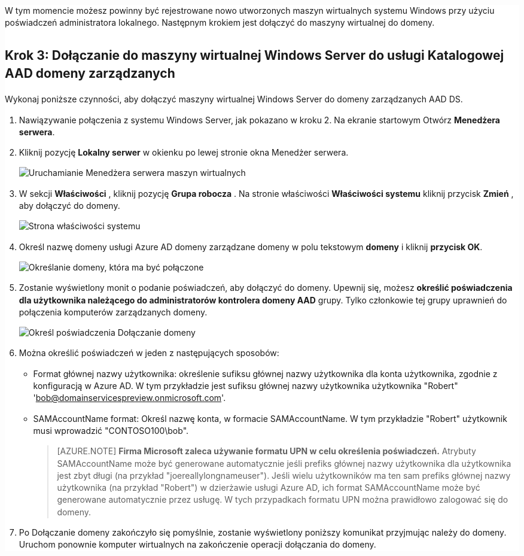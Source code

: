 W tym momencie możesz powinny być rejestrowane nowo utworzonych maszyn wirtualnych systemu Windows przy użyciu poświadczeń administratora lokalnego. Następnym krokiem jest dołączyć do maszyny wirtualnej do domeny.


## <a name="step-3-join-the-windows-server-virtual-machine-to-the-aad-ds-managed-domain"></a>Krok 3: Dołączanie do maszyny wirtualnej Windows Server do usługi Katalogowej AAD domeny zarządzanych
Wykonaj poniższe czynności, aby dołączyć maszyny wirtualnej Windows Server do domeny zarządzanych AAD DS.

1. Nawiązywanie połączenia z systemu Windows Server, jak pokazano w kroku 2. Na ekranie startowym Otwórz **Menedżera serwera**.

2. Kliknij pozycję **Lokalny serwer** w okienku po lewej stronie okna Menedżer serwera.

    ![Uruchamianie Menedżera serwera maszyn wirtualnych](./media/active-directory-domain-services-admin-guide/join-domain-server-manager.png)

3. W sekcji **Właściwości** , kliknij pozycję **Grupa robocza** . Na stronie właściwości **Właściwości systemu** kliknij przycisk **Zmień** , aby dołączyć do domeny.

    ![Strona właściwości systemu](./media/active-directory-domain-services-admin-guide/join-domain-system-properties.png)

4. Określ nazwę domeny usługi Azure AD domeny zarządzane domeny w polu tekstowym **domeny** i kliknij **przycisk OK**.

    ![Określanie domeny, która ma być połączone](./media/active-directory-domain-services-admin-guide/join-domain-system-properties-specify-domain.png)

5. Zostanie wyświetlony monit o podanie poświadczeń, aby dołączyć do domeny. Upewnij się, możesz **określić poświadczenia dla użytkownika należącego do administratorów kontrolera domeny AAD** grupy. Tylko członkowie tej grupy uprawnień do połączenia komputerów zarządzanych domeny.

    ![Określ poświadczenia Dołączanie domeny](./media/active-directory-domain-services-admin-guide/join-domain-system-properties-specify-credentials.png)

6. Można określić poświadczeń w jeden z następujących sposobów:

    - Format głównej nazwy użytkownika: określenie sufiksu głównej nazwy użytkownika dla konta użytkownika, zgodnie z konfiguracją w Azure AD. W tym przykładzie jest sufiksu głównej nazwy użytkownika użytkownika "Robert" 'bob@domainservicespreview.onmicrosoft.com'.

    - SAMAccountName format: Określ nazwę konta, w formacie SAMAccountName. W tym przykładzie "Robert" użytkownik musi wprowadzić "CONTOSO100\bob".

        > [AZURE.NOTE] **Firma Microsoft zaleca używanie formatu UPN w celu określenia poświadczeń.** Atrybuty SAMAccountName może być generowane automatycznie jeśli prefiks głównej nazwy użytkownika dla użytkownika jest zbyt długi (na przykład "joereallylongnameuser"). Jeśli wielu użytkowników ma ten sam prefiks głównej nazwy użytkownika (na przykład "Robert") w dzierżawie usługi Azure AD, ich format SAMAccountName może być generowane automatycznie przez usługę. W tych przypadkach formatu UPN można prawidłowo zalogować się do domeny.

7. Po Dołączanie domeny zakończyło się pomyślnie, zostanie wyświetlony poniższy komunikat przyjmując należy do domeny. Uruchom ponownie komputer wirtualnych na zakończenie operacji dołączania do domeny.
